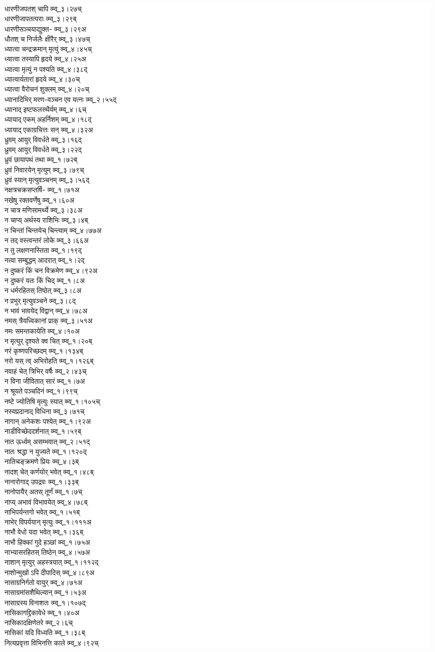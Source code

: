 धारणीजपतश् चापि  व्म्व्_३।२७च्  
धारणीजापतत्पराः  व्म्व्_३।२९ब्  
धारणीसञ्चयाद्युक्त-  व्म्व्_३।२९अ  
धौतश् च निर्जलैः क्षीरैर्  व्म्व्_३।४७च्  
ध्यात्वा चन्द्रक्रमान् मृत्युं  व्म्व्_४।४५च्  
ध्यात्वा तस्यापि हृदये  व्म्व्_४।२५अ  
ध्यात्वा मृत्युं न पश्यति  व्म्व्_४।३८द्  
ध्यात्वार्यतारां हृदये  व्म्व्_४।३०च्  
ध्यात्वा वैरोचनं शुक्लम्  व्म्व्_४।२०च्  
ध्यानादिभिर् मरण-वञ्चन एव यत्नः  व्म्व्_२।५५द्  
ध्यानाद् इष्टफलस्थैर्यम्  व्म्व्_४।६च्  
ध्यायाद् एकम् अहर्निशम्  व्म्व्_४।१८द्  
ध्यायाद् एकाग्रचित्तः सन्  व्म्व्_४।३२अ  
ध्रुवम् आयुर् विवर्धते  व्म्व्_३।१६द्  
ध्रुवम् आयुर् विवर्धते  व्म्व्_३।२२द्  
ध्रुवं छायापथं तथा  व्म्व्_१।७२ब्  
ध्रुवं निवारयेन् मृत्युम्  व्म्व्_३।७९च्  
ध्रुवं स्यान् मृत्युवञ्चनम्  व्म्व्_३।५६द्  
नक्षत्रचक्रसप्तर्षि-  व्म्व्_१।७१अ  
नखेषु रक्तवर्णेषु  व्म्व्_१।६०अ  
न चात्र मणिसामर्थ्ये  व्म्व्_३।३८अ  
न चाप्य् अर्थस्य राशिभिः  व्म्व्_३।४ब्  
न चिन्तां चिन्तयेच् चिन्त्याम्  व्म्व्_४।७७अ  
न तद् वस्त्वन्तरं लोके  व्म्व्_३।६६अ  
न तु लक्षणनास्तिता  व्म्व्_१।१९द्  
नत्वा सम्बुद्धम् आदरात्  व्म्व्_१।२द्  
न दुष्करं किं चन विक्रमेण  व्म्व्_४।९२अ  
न दुष्करं यतः किं चिद्  व्म्व्_१।८अ  
न धर्मरहितस् तिष्ठेत्  व्म्व्_३।८अ  
न प्रभुर् मृत्युवञ्चने  व्म्व्_३।८द्  
न भावं भावयेद् विद्वान्  व्म्व्_४।७८अ  
नमस् त्रैयध्विकानां प्राक्  व्म्व्_३।५१अ  
नमः समन्तकायेति  व्म्व्_४।१०अ  
न मृत्युर् दृश्यते क्व चित्  व्म्व्_१।२०ब्  
नरं कृष्णपरिच्छदम्  व्म्व्_१।१३४ब्  
नरो यस् त्व् अभिरोहति  व्म्व्_१।१२६ब्  
नवाहं चेत् त्रिभिर् वर्षैः  व्म्व्_२।४३च्  
न विना जीवितात् सारं  व्म्व्_१।७अ  
न श्रूयते पञ्चदिनं  व्म्व्_१।९९च्  
नष्टे ज्योतिषि मृत्युः स्यात्  व्म्व्_१।१०५च्  
नस्यप्रदानाद् विधिना  व्म्व्_३।७१च्  
नागान् अनेकशः पश्येत्  व्म्व्_१।९२अ  
नाडीविच्छेददर्शनात्  व्म्व्_१।५९ब्  
नात ऊर्ध्वम् असम्भवात्  व्म्व्_२।५१द्  
नातः श्रद्धा न युज्यते  व्म्व्_१।१२०द्  
नातिचङ्क्रमणे प्रियः  व्म्व्_४।३ब्  
नादश् चेत् कर्णयोर् भवेत्  व्म्व्_१।४८ब्  
नानारोगाद् उपद्रवः  व्म्व्_१।३३ब्  
नानोपायैर् अतस् तूर्णं  व्म्व्_१।७च्  
नाप्य् अभावं विभावयेत्  व्म्व्_४।७८ब्  
नाभिपर्यन्तगो भवेत्  व्म्व्_१।५१ब्  
नाभेर् विपर्ययान् मृत्युः  व्म्व्_१।१११अ  
नाभौ वेधो यदा भवेत्  व्म्व्_१।३६ब्  
नाभौ हिक्कां गुदे हञ्छां  व्म्व्_१।७५अ  
नाभ्यासरहितस् तिष्ठेन्  व्म्व्_४।५७अ  
नाशान् मृत्युर् अहस्त्रयात्  व्म्व्_१।११२द्  
नाशोन्मुखो ऽपि दीपादिस्  व्म्व्_४।८९अ  
नासाग्रनिर्गतो वायुर्  व्म्व्_४।७१अ  
नासाग्रमांसशैथिल्यान्  व्म्व्_१।५३अ  
नासाग्रस्य विनाशतः  व्म्व्_१।१०७द्  
नासिकागद्द्रिकावेधे  व्म्व्_१।४०अ  
नासिकादक्षिणेतरे  व्म्व्_२।६च्  
नासिकां यदि विध्यति  व्म्व्_१।३८ब्  
नित्यप्रवृत्ता विभिनत्ति काले  व्म्व्_४।९२च्  